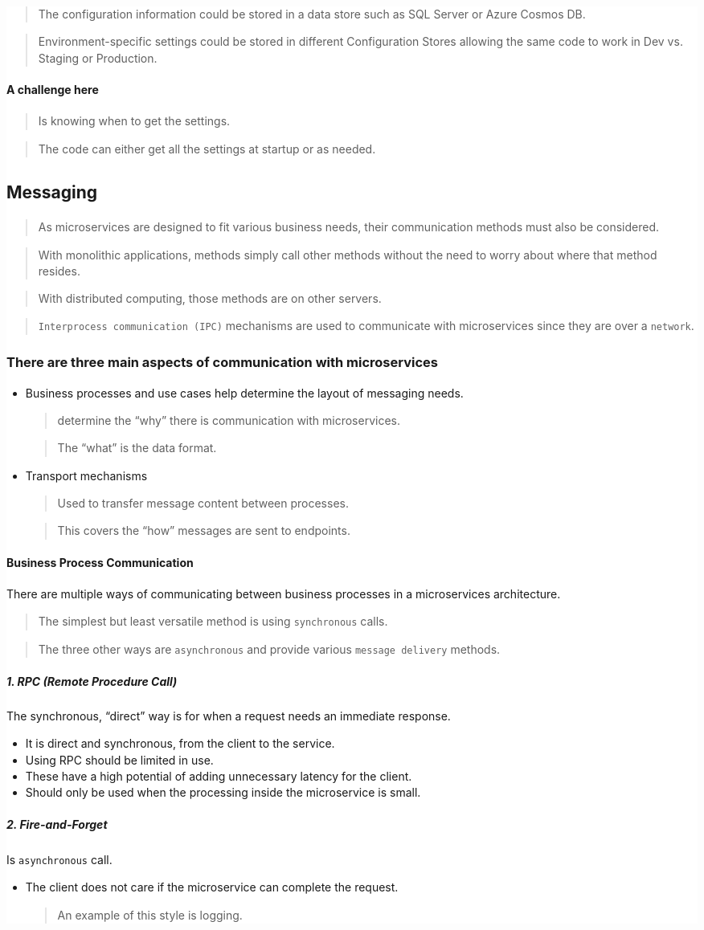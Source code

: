 > The configuration information could be stored in a data store such as SQL Server or Azure Cosmos DB. 

> Environment-specific settings could be stored in different Configuration Stores allowing the same code to work in Dev vs. Staging or Production.

#### A challenge here
> Is knowing when to get the settings.

> The code can either get all the settings at startup or as needed.

## Messaging
> As microservices are designed to fit various business needs, their communication methods must also be considered. 

> With monolithic applications, methods simply call other methods without the need to worry about where that method resides.

> With distributed computing, those methods are on other servers.

> <code>Interprocess communication (IPC)</code> mechanisms are used to communicate with microservices since they are over a <code>network</code>.

### There are three main aspects of communication with microservices
+ Business processes and use cases help determine the layout of messaging needs.
     > determine the “why” there is communication with microservices.
     
     > The “what” is the data format.
+ Transport mechanisms 
    > Used to transfer message content between processes.

    > This covers the “how” messages are sent to endpoints.

#### Business Process Communication
There are multiple ways of communicating between business processes in a microservices architecture. 
> The simplest but least versatile method is using <code>synchronous</code> calls.

> The three other ways are <code>asynchronous</code> and provide various <code>message delivery</code> methods.

##### 1. RPC (Remote Procedure Call)
The synchronous, “direct” way is for when a request needs an immediate response.

+ It is direct and synchronous, from the client to the service.
+ Using RPC should be limited in use. 
+ These have a high potential of adding unnecessary latency for the client.
+ Should only be used when the processing inside the microservice is small.

##### 2. Fire-and-Forget
Is <code>asynchronous</code> call.

+ The client does not care if the microservice can complete the request.
    > An example of this style is logging.
